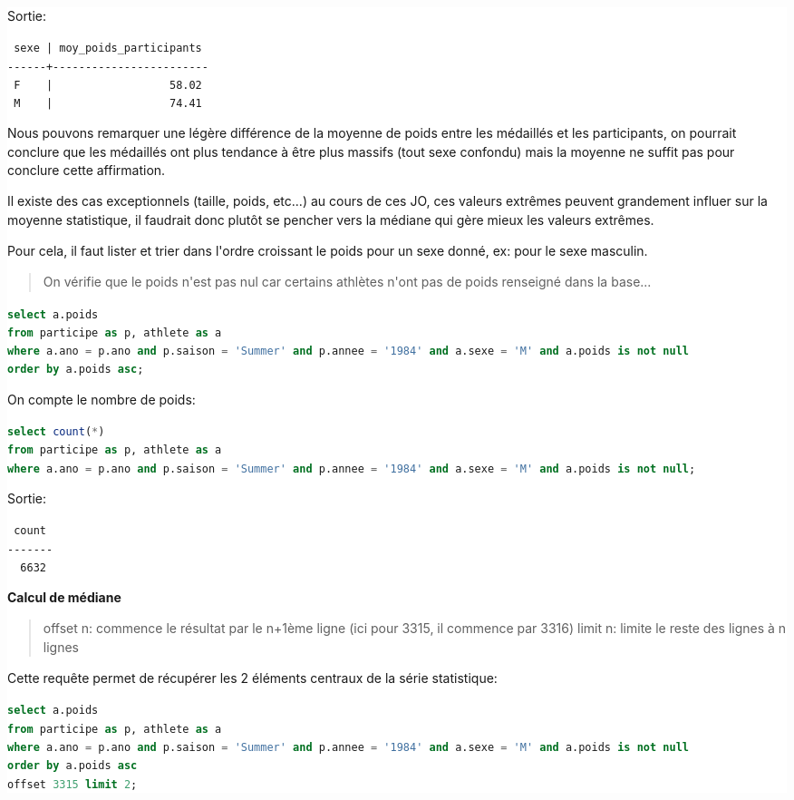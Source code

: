 Sortie:

```
 sexe | moy_poids_participants 
------+------------------------
 F    |                  58.02
 M    |                  74.41
```

Nous pouvons remarquer une légère différence de la moyenne de poids entre les médaillés et les participants, on pourrait conclure que les médaillés ont plus tendance à être plus massifs (tout sexe confondu) mais la moyenne ne suffit pas pour conclure cette affirmation.

Il existe des cas exceptionnels (taille, poids, etc...) au cours de ces JO, ces valeurs extrêmes peuvent grandement influer sur la moyenne statistique, il faudrait donc plutôt se pencher vers la médiane qui gère mieux les valeurs extrêmes.

Pour cela, il faut lister et trier dans l'ordre croissant le poids pour un sexe donné, ex: pour le sexe masculin.

> On vérifie que le poids n'est pas nul car certains athlètes n'ont pas de poids renseigné dans la base...

```sql
select a.poids
from participe as p, athlete as a
where a.ano = p.ano and p.saison = 'Summer' and p.annee = '1984' and a.sexe = 'M' and a.poids is not null
order by a.poids asc;
```

On compte le nombre de poids:

```sql
select count(*)
from participe as p, athlete as a
where a.ano = p.ano and p.saison = 'Summer' and p.annee = '1984' and a.sexe = 'M' and a.poids is not null;
```

Sortie:

```
 count 
-------
  6632
```

**Calcul de médiane**

> offset n: commence le résultat par le n+1ème ligne (ici pour 3315, il commence par 3316) limit n: limite le reste des lignes à n lignes

Cette requête permet de récupérer les 2 éléments centraux de la série statistique:

```sql
select a.poids
from participe as p, athlete as a
where a.ano = p.ano and p.saison = 'Summer' and p.annee = '1984' and a.sexe = 'M' and a.poids is not null
order by a.poids asc 
offset 3315 limit 2;
```

